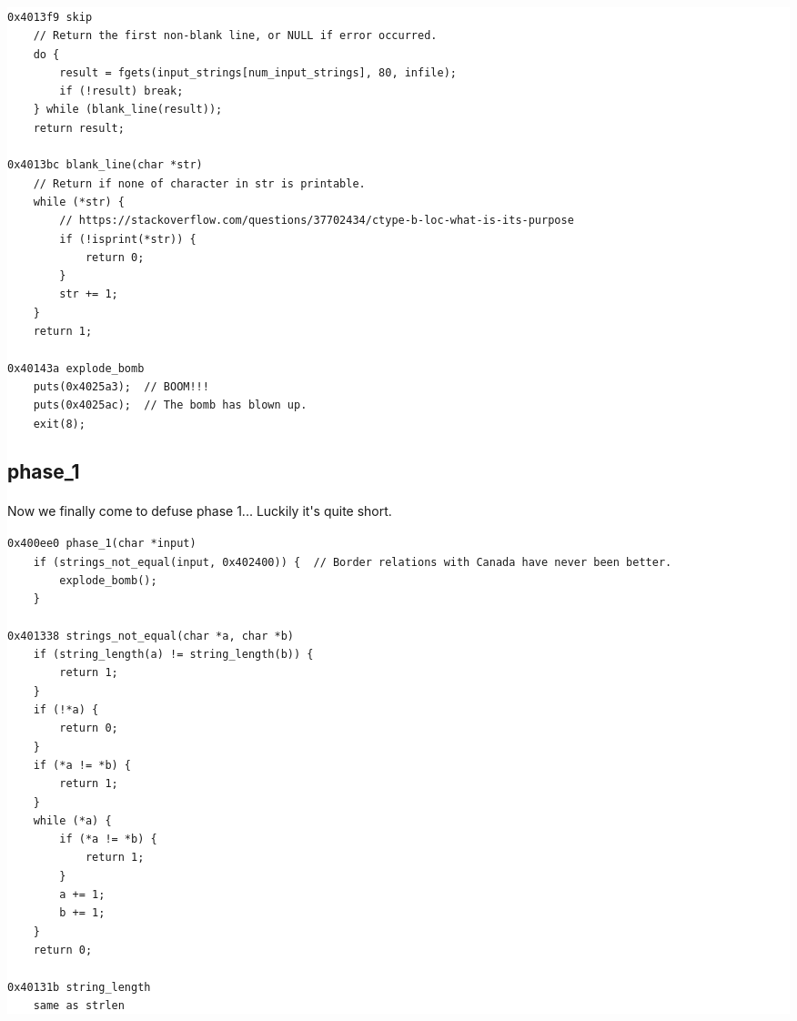     0x4013f9 skip
        // Return the first non-blank line, or NULL if error occurred.
        do {
            result = fgets(input_strings[num_input_strings], 80, infile);
            if (!result) break;
        } while (blank_line(result));
        return result;

    0x4013bc blank_line(char *str)
        // Return if none of character in str is printable.
        while (*str) {
            // https://stackoverflow.com/questions/37702434/ctype-b-loc-what-is-its-purpose
            if (!isprint(*str)) {
                return 0;
            }
            str += 1;
        }
        return 1;

    0x40143a explode_bomb
        puts(0x4025a3);  // BOOM!!!
        puts(0x4025ac);  // The bomb has blown up.
        exit(8);

## phase_1

Now we finally come to defuse phase 1... Luckily it's quite short.

    0x400ee0 phase_1(char *input)
        if (strings_not_equal(input, 0x402400)) {  // Border relations with Canada have never been better.
            explode_bomb();
        }

    0x401338 strings_not_equal(char *a, char *b)
        if (string_length(a) != string_length(b)) {
            return 1;
        }
        if (!*a) {
            return 0;
        }
        if (*a != *b) {
            return 1;
        }
        while (*a) {
            if (*a != *b) {
                return 1;
            }
            a += 1;
            b += 1;
        }
        return 0;

    0x40131b string_length
        same as strlen
